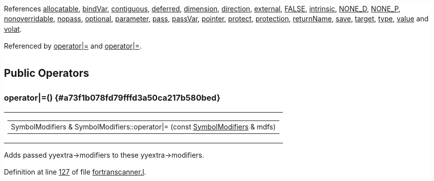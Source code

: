 
References <a href="#a3a7425ed3b345a52a97a37850cecf54d">allocatable</a>, <a href="#a951fe24444c6f9225d468ce28f69c044">bindVar</a>, <a href="#af53aa7a23a005f7e861977192ea549ad">contiguous</a>, <a href="#a2aad749396a02ead46410d78da584e9a">deferred</a>, <a href="#a3e997f886dd5832f1f8ae64aadca020c">dimension</a>, <a href="#a60ca7cc66daff6cdae19b5d4162f77a4">direction</a>, <a href="#a3187a1ff0724dbcff6cf591cd815bd78">external</a>, <a href="/web-doxygen/docs/api/files/src/qcstring-h/#aa93f0eb578d23995850d61f7d61c55c1">FALSE</a>, <a href="#a9df901b470a76a04f234ff6863f1dca1">intrinsic</a>, <a href="#aceec8152eeb6c06b8dbe03ef14fed6a4ace26f25fe9aa85a4d1b93a09af862d8b">NONE&#95;D</a>, <a href="#a6c76745fa39de2b90353729fe62c6708ae43158532fe3de25bbe6661d6fdef5d0">NONE&#95;P</a>, <a href="#a1500769a8e0054bb142980765556c923">nonoverridable</a>, <a href="#adcd51442f97dbef24a66a86ecd231fda">nopass</a>, <a href="#aa6211c1be3fd479e53a26b498e5fc94b">optional</a>, <a href="#a3237efa8834ef0f47b9e14284e1db710">parameter</a>, <a href="#af73c8f692ea33c3d1250adc8e4a1b946">pass</a>, <a href="#aa087f0ac7c16038e40ba11ad1b66c635">passVar</a>, <a href="#ac783671e5116d72c93935bb9bf7c2cb8">pointer</a>, <a href="#a391410448831f7e0e967635319e16d73">protect</a>, <a href="#add511aaa15123dd20538a4e23415b91e">protection</a>, <a href="#a7df57513685e3721861f65ba286952b1">returnName</a>, <a href="#a25d1321a621eb7496f4e2e3ac99b0842">save</a>, <a href="#a10971e3ef27a2e20c71a769c6d237807">target</a>, <a href="#a562bc973e362b8bf352c8bd8bd11d92b">type</a>, <a href="#a18f0ffb7109d897a5ba0eb58ac3ace45">value</a> and <a href="#a6034722aa4017fca0054462b41b4aa97">volat</a>.

Referenced by <a href="#a73f1b078fd79fffd3a50ca217b580bed">operator|=</a> and <a href="#aaca9d411d0392efd25510ca3209178d0">operator|=</a>.
</div>
</div>

</div>

<div class="doxySectionDef">

## Public Operators

### operator|=() {#a73f1b078fd79fffd3a50ca217b580bed}

<div class="doxyMemberItem">
<div class="doxyMemberProto">
<table class="doxyMemberLabels">
<tr class="doxyMemberLabels">
<td class="doxyMemberLabelsLeft">
<table class="doxyMemberName">
<tr>
<td class="doxyMemberName">SymbolModifiers &amp; SymbolModifiers::operator|= (const <a href="/web-doxygen/docs/api/structs/symbolmodifiers">SymbolModifiers</a> &amp; mdfs)</td>
</tr>
</table>
</td>
</tr>
</table>
</div>
<div class="doxyMemberDoc">



<p>Adds passed yyextra-&gt;modifiers to these yyextra-&gt;modifiers.</p>

<p>Definition at line <a href="/web-doxygen/docs/api/files/src/fortranscanner-l/#l00127">127</a> of file <a href="/web-doxygen/docs/api/files/src/fortranscanner-l">fortranscanner.l</a>.</p>
